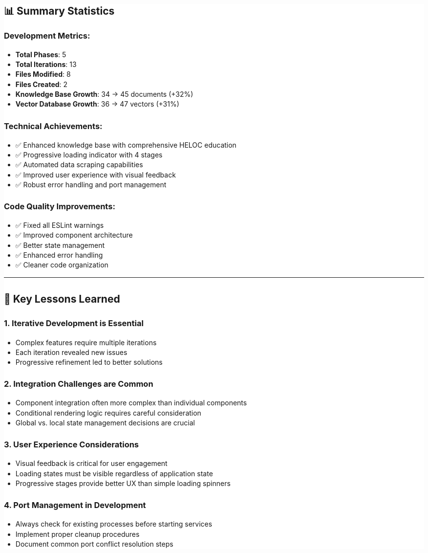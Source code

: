 
## 📊 Summary Statistics

### **Development Metrics**:
- **Total Phases**: 5
- **Total Iterations**: 13
- **Files Modified**: 8
- **Files Created**: 2
- **Knowledge Base Growth**: 34 → 45 documents (+32%)
- **Vector Database Growth**: 36 → 47 vectors (+31%)

### **Technical Achievements**:
- ✅ Enhanced knowledge base with comprehensive HELOC education
- ✅ Progressive loading indicator with 4 stages
- ✅ Automated data scraping capabilities
- ✅ Improved user experience with visual feedback
- ✅ Robust error handling and port management

### **Code Quality Improvements**:
- ✅ Fixed all ESLint warnings
- ✅ Improved component architecture
- ✅ Better state management
- ✅ Enhanced error handling
- ✅ Cleaner code organization

---

## 🎯 Key Lessons Learned

### **1. Iterative Development is Essential**
- Complex features require multiple iterations
- Each iteration revealed new issues
- Progressive refinement led to better solutions

### **2. Integration Challenges are Common**
- Component integration often more complex than individual components
- Conditional rendering logic requires careful consideration
- Global vs. local state management decisions are crucial

### **3. User Experience Considerations**
- Visual feedback is critical for user engagement
- Loading states must be visible regardless of application state
- Progressive stages provide better UX than simple loading spinners

### **4. Port Management in Development**
- Always check for existing processes before starting services
- Implement proper cleanup procedures
- Document common port conflict resolution steps
